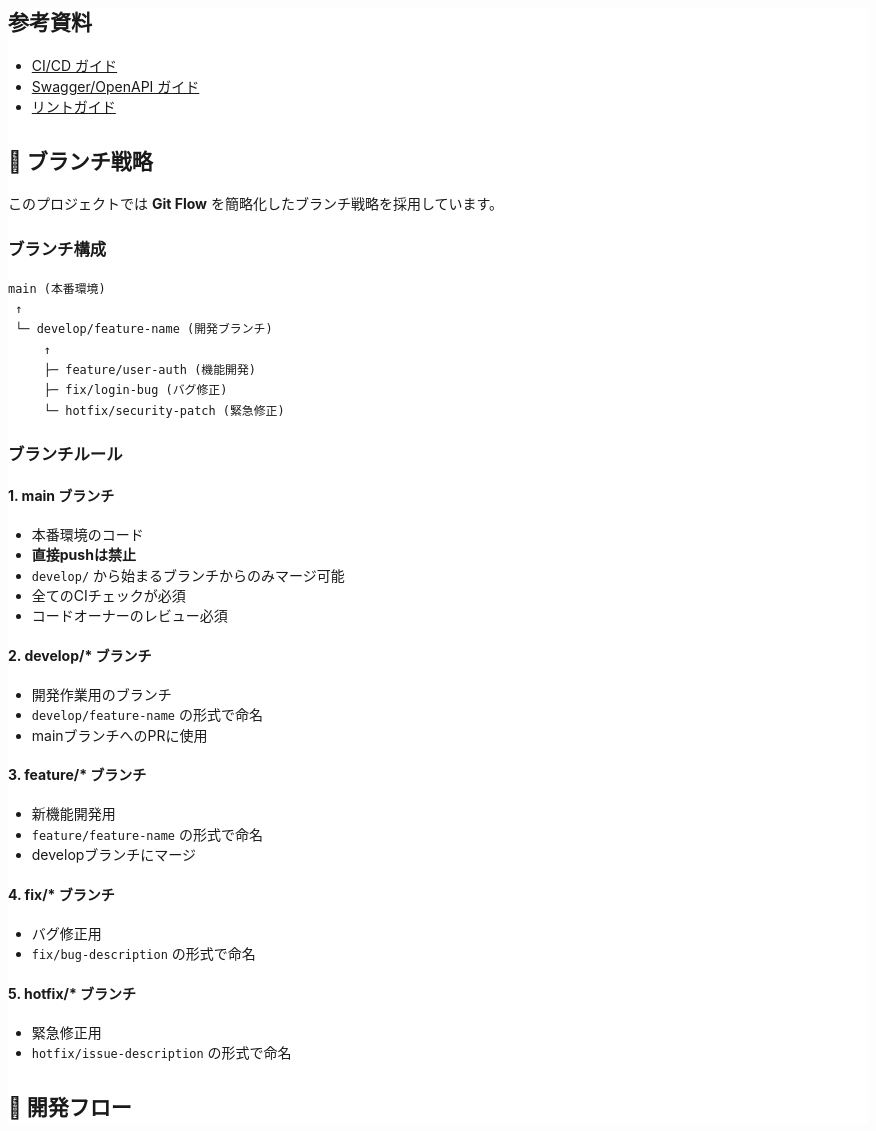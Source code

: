 ## 参考資料

- [CI/CD ガイド](./CI_CD_GUIDE.md)
- [Swagger/OpenAPI ガイド](./SWAGGER_OPENAPI_GUIDE.md)
- [リントガイド](./LINT_GUIDE.md)

## 🌳 ブランチ戦略

このプロジェクトでは **Git Flow** を簡略化したブランチ戦略を採用しています。

### ブランチ構成

```
main (本番環境)
 ↑
 └─ develop/feature-name (開発ブランチ)
     ↑
     ├─ feature/user-auth (機能開発)
     ├─ fix/login-bug (バグ修正)
     └─ hotfix/security-patch (緊急修正)
```

### ブランチルール

#### 1. **main ブランチ**
- 本番環境のコード
- **直接pushは禁止**
- `develop/` から始まるブランチからのみマージ可能
- 全てのCIチェックが必須
- コードオーナーのレビュー必須

#### 2. **develop/\* ブランチ**
- 開発作業用のブランチ
- `develop/feature-name` の形式で命名
- mainブランチへのPRに使用

#### 3. **feature/\* ブランチ**
- 新機能開発用
- `feature/feature-name` の形式で命名
- developブランチにマージ

#### 4. **fix/\* ブランチ**
- バグ修正用
- `fix/bug-description` の形式で命名

#### 5. **hotfix/\* ブランチ**
- 緊急修正用
- `hotfix/issue-description` の形式で命名

## 🔄 開発フロー
